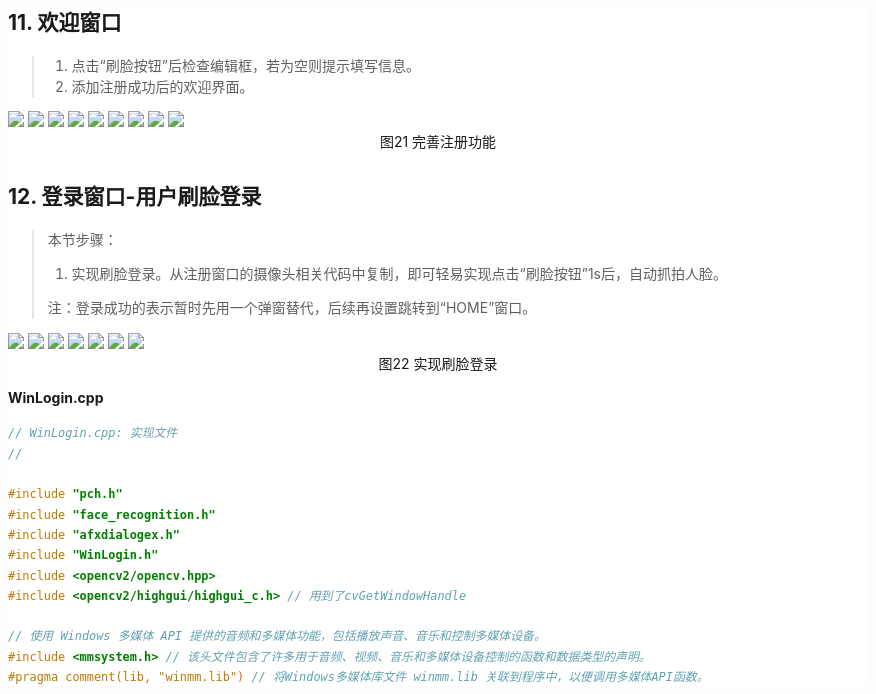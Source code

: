 
## 11. 欢迎窗口

> 1. 点击“刷脸按钮”后检查编辑框，若为空则提示填写信息。
> 2. 添加注册成功后的欢迎界面。

<div align=center  style="display: inline-block;">
<img src="https://img-blog.csdnimg.cn/34491c3bcf1b4ce1828cbcdf7e15a11c.png" width=30%>
<img src="https://img-blog.csdnimg.cn/e00daf8bc06e488fb05abc4c0b2e06a2.png" width=30%>
<img src="https://img-blog.csdnimg.cn/9955e26a381f4b9fa6db76cbe28976eb.png" width=30%>
<img src="https://img-blog.csdnimg.cn/dc175c0bcc2f4156944a99a0d3720f9f.png" width=30%>
<img src="https://img-blog.csdnimg.cn/876418ab411744eb91f57f0dfa089838.png" width=30%>
<img src="https://img-blog.csdnimg.cn/3df6d70445a343a2a60b4b6af805954d.png" width=30%>
<img src="https://img-blog.csdnimg.cn/196094e9ac384919bfa98bc66b9e390b.png" width=30%>
<img src="https://img-blog.csdnimg.cn/b6f3f350be3b4098858f0d35249cebd2.png" width=30%>
<img src="https://img-blog.csdnimg.cn/d4bc1e19e7474bc0bb9038e0146fcb13.png" width=30%>
</div><div align=center>
图21 完善注册功能
</div>



## 12. 登录窗口-用户刷脸登录

> 本节步骤：
> 1. 实现刷脸登录。从注册窗口的摄像头相关代码中复制，即可轻易实现点击“刷脸按钮”1s后，自动抓拍人脸。
> 
> 注：登录成功的表示暂时先用一个弹窗替代，后续再设置跳转到“HOME”窗口。

<div align=center  style="display: inline-block;">
<img src="https://img-blog.csdnimg.cn/bc23ab247161459eab28980542f07379.png" width=30%>
<img src="https://img-blog.csdnimg.cn/b76146f2f75c4b5bbbbbaaacc46e3abb.png" width=30%>
<img src="https://img-blog.csdnimg.cn/688874f97ae143be9dc38561c43bb776.png" width=30%>
<img src="https://img-blog.csdnimg.cn/6e9aa25ffbed4453951714928911be94.png" width=30%>
<img src="https://img-blog.csdnimg.cn/43941e46ca804903a69ffba3cb1e28f2.png" width=30%>
<img src="https://img-blog.csdnimg.cn/62e3eb57443e4de4b27215cbfe2a01c0.png" width=30%>
<img src="https://img-blog.csdnimg.cn/8ce79fd9e1b34d0cb43b7fd7b119a5bb.png" width=30%>
</div><div align=center>
图22 实现刷脸登录
</div>

**WinLogin.cpp**
```cpp
// WinLogin.cpp: 实现文件
//

#include "pch.h"
#include "face_recognition.h"
#include "afxdialogex.h"
#include "WinLogin.h"
#include <opencv2/opencv.hpp>
#include <opencv2/highgui/highgui_c.h> // 用到了cvGetWindowHandle

// 使用 Windows 多媒体 API 提供的音频和多媒体功能，包括播放声音、音乐和控制多媒体设备。
#include <mmsystem.h> // 该头文件包含了许多用于音频、视频、音乐和多媒体设备控制的函数和数据类型的声明。
#pragma comment(lib, "winmm.lib") // 将Windows多媒体库文件 winmm.lib 关联到程序中，以便调用多媒体API函数。
```